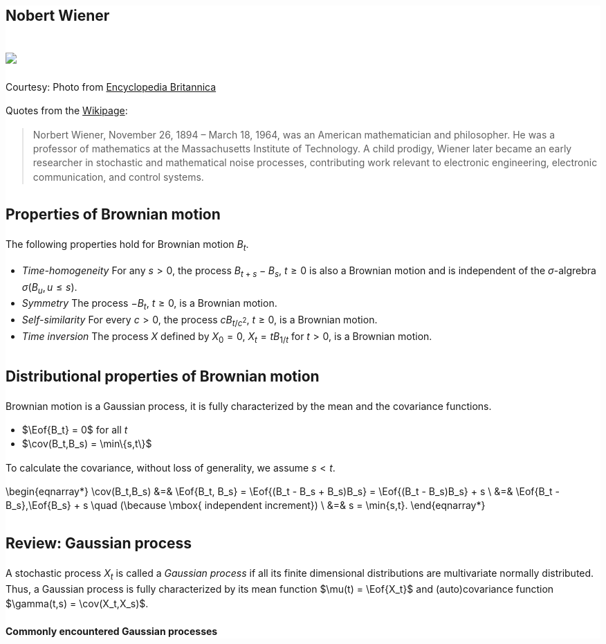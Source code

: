 ## Nobert Wiener

<h2><img src="https://cdn.britannica.com/77/26877-050-B98008C8/Norbert-Wiener.jpg" align = "center" width=200></h2> 


Courtesy: Photo from [Encyclopedia Britannica](https://www.britannica.com/biography/Norbert-Wiener)

Quotes from the [Wikipage](https://en.wikipedia.org/wiki/Norbert_Wiener):
> Norbert Wiener, November 26, 1894 – March 18, 1964, was an American mathematician and philosopher. He was a professor of mathematics at the Massachusetts Institute of Technology. A child prodigy, Wiener later became an early researcher in stochastic and mathematical noise processes, contributing work relevant to electronic engineering, electronic communication, and control systems. 

## Properties of Brownian motion

The following properties hold for Brownian motion $B_t$.

* *Time-homogeneity*
For any $s>0$, the process $B_{t+s} - B_s$, $t\geq 0$ is also a Brownian motion and is independent of the $\sigma$-algrebra $\sigma(B_u, u\leq s)$.
* *Symmetry*
  The process $-B_t$, $t\geq 0$, is a Brownian motion.
* *Self-similarity*
  For every $c > 0$, the process $cB_{t/c^2}$, $t \geq 0$, is a Brownian motion.
* *Time inversion*
  The process $X$ defined by $X_0=0$, $X_t = tB_{1/t}$ for $t>0$, is a Brownian motion.


## Distributional properties of Brownian motion

Brownian motion is a Gaussian process, it is fully characterized by the mean and the covariance functions. 

* $\Eof{B_t} = 0$ for all $t$
* $\cov(B_t,B_s) = \min\{s,t\}$ 

To calculate the covariance, without loss of generality, we assume $s < t$. 

\begin{eqnarray*}
  \cov(B_t,B_s) &=& \Eof{B_t\, B_s} = \Eof{(B_t - B_s + B_s)B_s} = \Eof{(B_t - B_s)B_s} + s \\
  &=& \Eof{B_t - B_s}\,\Eof{B_s} + s \quad (\because \mbox{ independent increment}) \\
  &=& s = \min\{s,t\}.
\end{eqnarray*}



## Review: Gaussian process

A stochastic process $X_t$ is called a *Gaussian process* if all its finite dimensional distributions are multivariate normally distributed. Thus, a Gaussian process is fully characterized by its mean function $\mu(t) = \Eof{X_t}$ and (auto)covariance function $\gamma(t,s) = \cov(X_t,X_s)$.

#### Commonly encountered Gaussian processes
